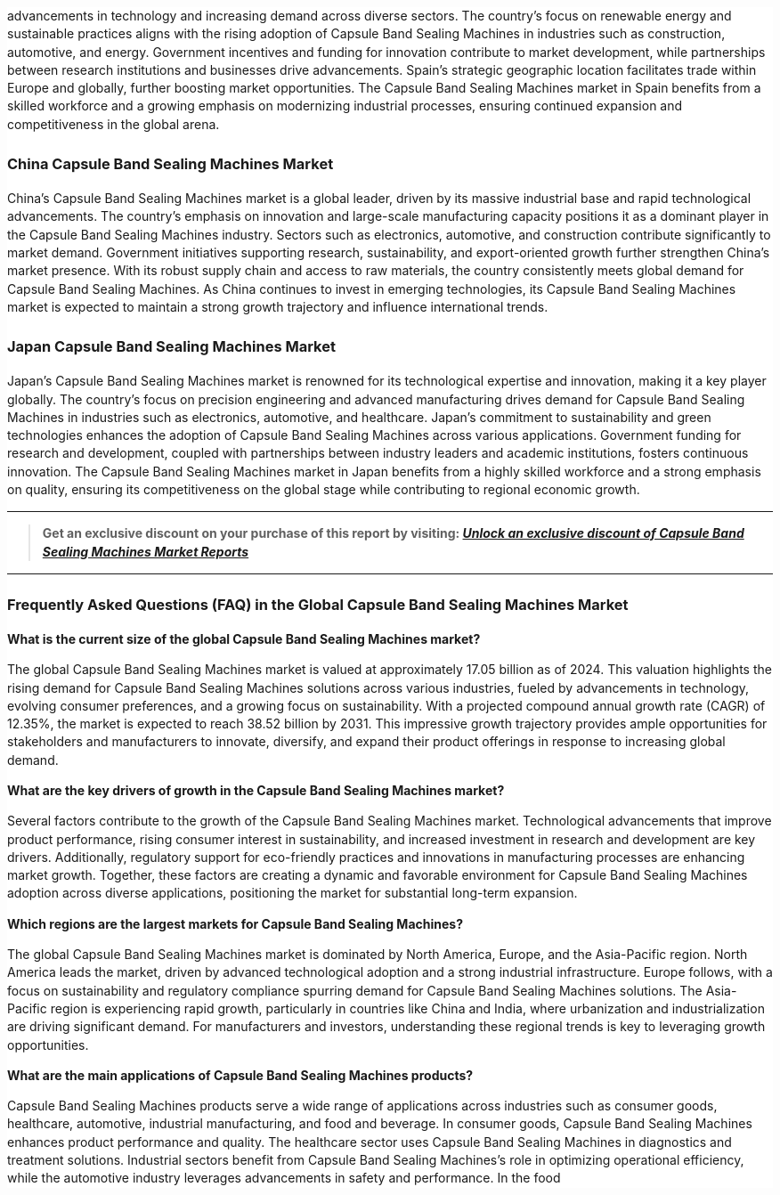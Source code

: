 advancements in technology and increasing demand across diverse sectors. The country&rsquo;s focus on renewable energy and sustainable practices aligns with the rising adoption of Capsule Band Sealing Machines in industries such as construction, automotive, and energy. Government incentives and funding for innovation contribute to market development, while partnerships between research institutions and businesses drive advancements. Spain&rsquo;s strategic geographic location facilitates trade within Europe and globally, further boosting market opportunities. The Capsule Band Sealing Machines market in Spain benefits from a skilled workforce and a growing emphasis on modernizing industrial processes, ensuring continued expansion and competitiveness in the global arena.</p><h3>China Capsule Band Sealing Machines Market</h3><p>China&rsquo;s Capsule Band Sealing Machines market is a global leader, driven by its massive industrial base and rapid technological advancements. The country&rsquo;s emphasis on innovation and large-scale manufacturing capacity positions it as a dominant player in the Capsule Band Sealing Machines industry. Sectors such as electronics, automotive, and construction contribute significantly to market demand. Government initiatives supporting research, sustainability, and export-oriented growth further strengthen China&rsquo;s market presence. With its robust supply chain and access to raw materials, the country consistently meets global demand for Capsule Band Sealing Machines. As China continues to invest in emerging technologies, its Capsule Band Sealing Machines market is expected to maintain a strong growth trajectory and influence international trends.</p><h3>Japan Capsule Band Sealing Machines Market</h3><p>Japan&rsquo;s Capsule Band Sealing Machines market is renowned for its technological expertise and innovation, making it a key player globally. The country&rsquo;s focus on precision engineering and advanced manufacturing drives demand for Capsule Band Sealing Machines in industries such as electronics, automotive, and healthcare. Japan&rsquo;s commitment to sustainability and green technologies enhances the adoption of Capsule Band Sealing Machines across various applications. Government funding for research and development, coupled with partnerships between industry leaders and academic institutions, fosters continuous innovation. The Capsule Band Sealing Machines market in Japan benefits from a highly skilled workforce and a strong emphasis on quality, ensuring its competitiveness on the global stage while contributing to regional economic growth.</p><hr /><blockquote><p><strong>Get an exclusive discount on your purchase of this report by visiting: <em><a href="://marketresearchpulse.com/ask-for-discount/67922?utm_source=Github&amp;utm_medium=030">Unlock an exclusive discount of Capsule Band Sealing Machines Market Reports</a></em>&nbsp;</strong></p></blockquote><hr /><h3>Frequently Asked Questions (FAQ) in the Global Capsule Band Sealing Machines Market</h3><p><strong>What is the current size of the global Capsule Band Sealing Machines market?</strong></p><p>The global Capsule Band Sealing Machines market is valued at approximately 17.05 billion as of 2024. This valuation highlights the rising demand for Capsule Band Sealing Machines solutions across various industries, fueled by advancements in technology, evolving consumer preferences, and a growing focus on sustainability. With a projected compound annual growth rate (CAGR) of 12.35%, the market is expected to reach 38.52 billion by 2031. This impressive growth trajectory provides ample opportunities for stakeholders and manufacturers to innovate, diversify, and expand their product offerings in response to increasing global demand.</p><p><strong>What are the key drivers of growth in the Capsule Band Sealing Machines market?</strong></p><p>Several factors contribute to the growth of the Capsule Band Sealing Machines market. Technological advancements that improve product performance, rising consumer interest in sustainability, and increased investment in research and development are key drivers. Additionally, regulatory support for eco-friendly practices and innovations in manufacturing processes are enhancing market growth. Together, these factors are creating a dynamic and favorable environment for Capsule Band Sealing Machines adoption across diverse applications, positioning the market for substantial long-term expansion.</p><p><strong>Which regions are the largest markets for Capsule Band Sealing Machines?</strong></p><p>The global Capsule Band Sealing Machines market is dominated by North America, Europe, and the Asia-Pacific region. North America leads the market, driven by advanced technological adoption and a strong industrial infrastructure. Europe follows, with a focus on sustainability and regulatory compliance spurring demand for Capsule Band Sealing Machines solutions. The Asia-Pacific region is experiencing rapid growth, particularly in countries like China and India, where urbanization and industrialization are driving significant demand. For manufacturers and investors, understanding these regional trends is key to leveraging growth opportunities.</p><p><strong>What are the main applications of Capsule Band Sealing Machines products?</strong></p><p>Capsule Band Sealing Machines products serve a wide range of applications across industries such as consumer goods, healthcare, automotive, industrial manufacturing, and food and beverage. In consumer goods, Capsule Band Sealing Machines enhances product performance and quality. The healthcare sector uses Capsule Band Sealing Machines in diagnostics and treatment solutions. Industrial sectors benefit from Capsule Band Sealing Machines&rsquo;s role in optimizing operational efficiency, while the automotive industry leverages advancements in safety and performance. In the food
